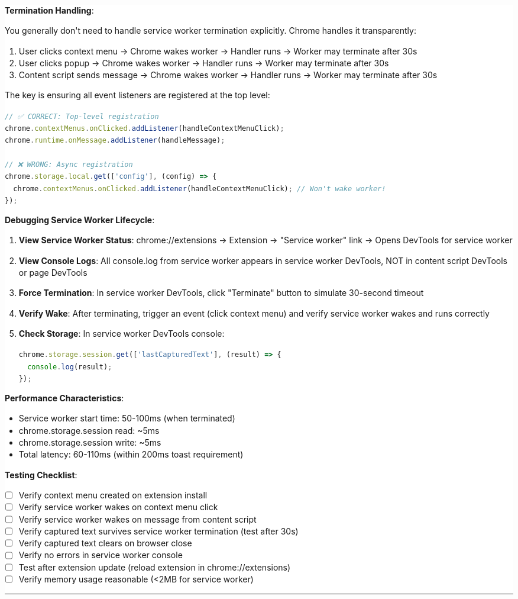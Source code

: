 **Termination Handling**:

You generally don't need to handle service worker termination explicitly. Chrome handles it transparently:

1. User clicks context menu → Chrome wakes worker → Handler runs → Worker may terminate after 30s
2. User clicks popup → Chrome wakes worker → Handler runs → Worker may terminate after 30s
3. Content script sends message → Chrome wakes worker → Handler runs → Worker may terminate after 30s

The key is ensuring all event listeners are registered at the top level:

```javascript
// ✅ CORRECT: Top-level registration
chrome.contextMenus.onClicked.addListener(handleContextMenuClick);
chrome.runtime.onMessage.addListener(handleMessage);

// ❌ WRONG: Async registration
chrome.storage.local.get(['config'], (config) => {
  chrome.contextMenus.onClicked.addListener(handleContextMenuClick); // Won't wake worker!
});
```

**Debugging Service Worker Lifecycle**:

1. **View Service Worker Status**: chrome://extensions → Extension → "Service worker" link → Opens DevTools for service worker

2. **View Console Logs**: All console.log from service worker appears in service worker DevTools, NOT in content script DevTools or page DevTools

3. **Force Termination**: In service worker DevTools, click "Terminate" button to simulate 30-second timeout

4. **Verify Wake**: After terminating, trigger an event (click context menu) and verify service worker wakes and runs correctly

5. **Check Storage**: In service worker DevTools console:
   ```javascript
   chrome.storage.session.get(['lastCapturedText'], (result) => {
     console.log(result);
   });
   ```

**Performance Characteristics**:
- Service worker start time: 50-100ms (when terminated)
- chrome.storage.session read: ~5ms
- chrome.storage.session write: ~5ms
- Total latency: 60-110ms (within 200ms toast requirement)

**Testing Checklist**:
- [ ] Verify context menu created on extension install
- [ ] Verify service worker wakes on context menu click
- [ ] Verify service worker wakes on message from content script
- [ ] Verify captured text survives service worker termination (test after 30s)
- [ ] Verify captured text clears on browser close
- [ ] Verify no errors in service worker console
- [ ] Test after extension update (reload extension in chrome://extensions)
- [ ] Verify memory usage reasonable (<2MB for service worker)

---